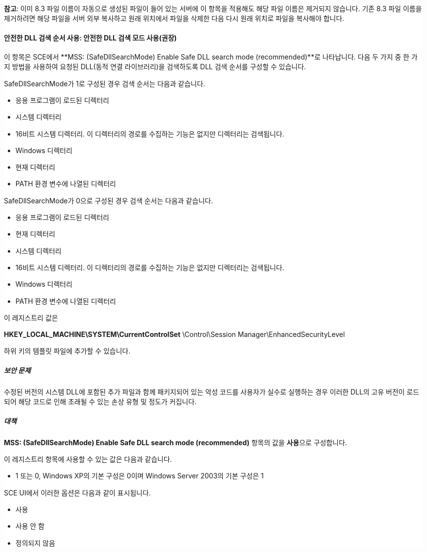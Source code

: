 **참고**: 이미 8.3 파일 이름이 자동으로 생성된 파일이 들어 있는 서버에 이 항목을 적용해도 해당 파일 이름은 제거되지 않습니다. 기존 8.3 파일 이름을 제거하려면 해당 파일을 서버 외부 복사하고 원래 위치에서 파일을 삭제한 다음 다시 원래 위치로 파일을 복사해야 합니다.
  
#### 안전한 DLL 검색 순서 사용: 안전한 DLL 검색 모드 사용(권장)
  
이 항목은 SCE에서 **MSS: (SafeDllSearchMode) Enable Safe DLL search mode (recommended)**로 나타납니다. 다음 두 가지 중 한 가지 방법을 사용하여 요청된 DLL(동적 연결 라이브러리)을 검색하도록 DLL 검색 순서를 구성할 수 있습니다.
  
SafeDllSearchMode가 1로 구성된 경우 검색 순서는 다음과 같습니다.
  
-   응용 프로그램이 로드된 디렉터리
  
-   시스템 디렉터리
  
-   16비트 시스템 디렉터리. 이 디렉터리의 경로를 수집하는 기능은 없지만 디렉터리는 검색됩니다.
  
-   Windows 디렉터리
  
-   현재 디렉터리
  
-   PATH 환경 변수에 나열된 디렉터리
  
SafeDllSearchMode가 0으로 구성된 경우 검색 순서는 다음과 같습니다.
  
-   응용 프로그램이 로드된 디렉터리
  
-   현재 디렉터리
  
-   시스템 디렉터리
  
-   16비트 시스템 디렉터리. 이 디렉터리의 경로를 수집하는 기능은 없지만 디렉터리는 검색됩니다.
  
-   Windows 디렉터리
  
-   PATH 환경 변수에 나열된 디렉터리
  
이 레지스트리 값은
  
**HKEY\_LOCAL\_MACHINE\\SYSTEM\\CurrentControlSet** \\Control\\Session Manager\\EnhancedSecurityLevel
  
하위 키의 템플릿 파일에 추가할 수 있습니다.
  
##### 보안 문제
  
수정된 버전의 시스템 DLL에 포함된 추가 파일과 함께 패키지되어 있는 악성 코드를 사용자가 실수로 실행하는 경우 이러한 DLL의 고유 버전이 로드되어 해당 코드로 인해 초래될 수 있는 손상 유형 및 정도가 커집니다.
  
##### 대책
  
**MSS: (SafeDllSearchMode) Enable Safe DLL search mode (recommended)** 항목의 값을 **사용**으로 구성합니다.
  
이 레지스트리 항목에 사용할 수 있는 값은 다음과 같습니다.
  
-   1 또는 0, Windows XP의 기본 구성은 0이며 Windows Server 2003의 기본 구성은 1
  
SCE UI에서 이러한 옵션은 다음과 같이 표시됩니다.
  
-   사용
  
-   사용 안 함
  
-   정의되지 않음
  